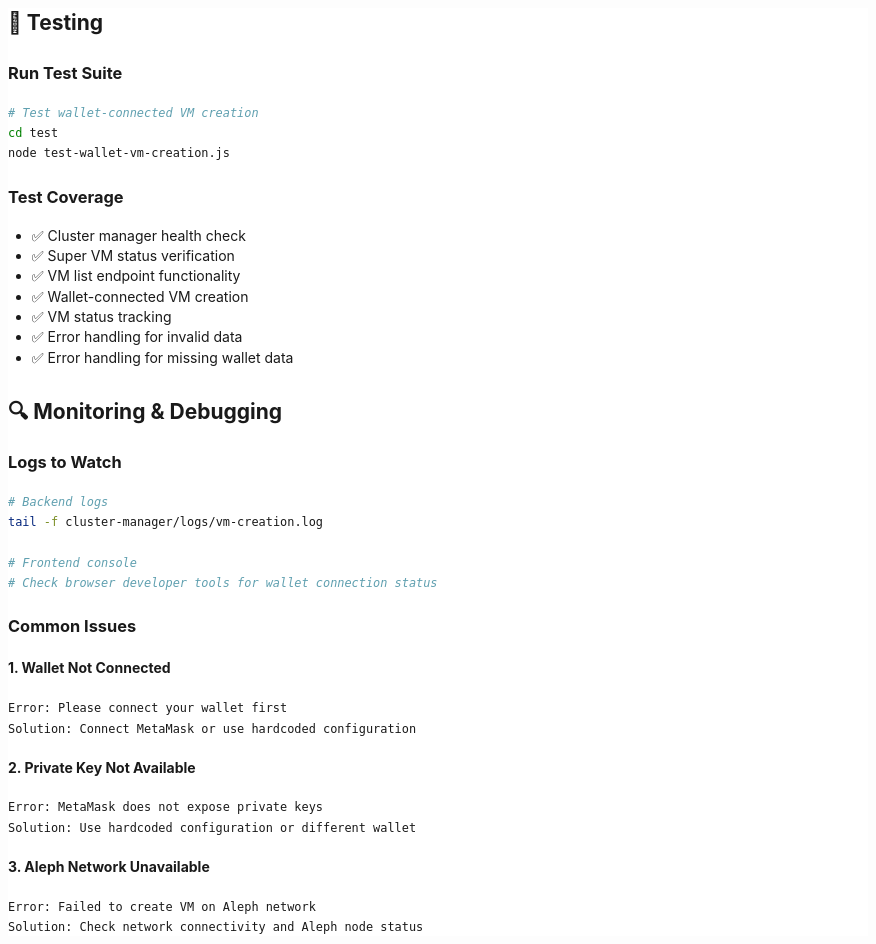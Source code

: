 ## 🧪 Testing

### **Run Test Suite**

```bash
# Test wallet-connected VM creation
cd test
node test-wallet-vm-creation.js
```

### **Test Coverage**

- ✅ Cluster manager health check
- ✅ Super VM status verification
- ✅ VM list endpoint functionality
- ✅ Wallet-connected VM creation
- ✅ VM status tracking
- ✅ Error handling for invalid data
- ✅ Error handling for missing wallet data

## 🔍 Monitoring & Debugging

### **Logs to Watch**

```bash
# Backend logs
tail -f cluster-manager/logs/vm-creation.log

# Frontend console
# Check browser developer tools for wallet connection status
```

### **Common Issues**

#### **1. Wallet Not Connected**

```
Error: Please connect your wallet first
Solution: Connect MetaMask or use hardcoded configuration
```

#### **2. Private Key Not Available**

```
Error: MetaMask does not expose private keys
Solution: Use hardcoded configuration or different wallet
```

#### **3. Aleph Network Unavailable**

```
Error: Failed to create VM on Aleph network
Solution: Check network connectivity and Aleph node status
```

